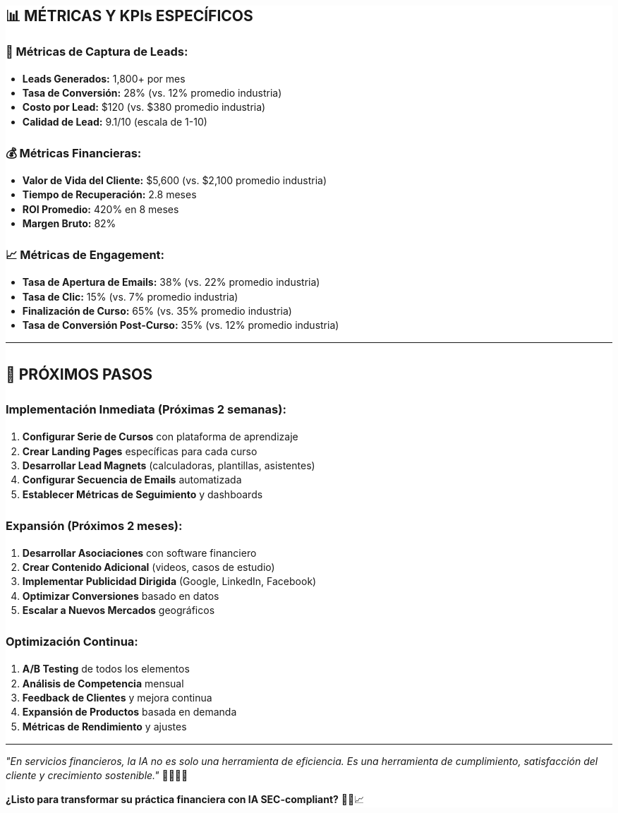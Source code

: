 ## 📊 MÉTRICAS Y KPIs ESPECÍFICOS

### **🎯 Métricas de Captura de Leads:**
- **Leads Generados:** 1,800+ por mes
- **Tasa de Conversión:** 28% (vs. 12% promedio industria)
- **Costo por Lead:** $120 (vs. $380 promedio industria)
- **Calidad de Lead:** 9.1/10 (escala de 1-10)

### **💰 Métricas Financieras:**
- **Valor de Vida del Cliente:** $5,600 (vs. $2,100 promedio industria)
- **Tiempo de Recuperación:** 2.8 meses
- **ROI Promedio:** 420% en 8 meses
- **Margen Bruto:** 82%

### **📈 Métricas de Engagement:**
- **Tasa de Apertura de Emails:** 38% (vs. 22% promedio industria)
- **Tasa de Clic:** 15% (vs. 7% promedio industria)
- **Finalización de Curso:** 65% (vs. 35% promedio industria)
- **Tasa de Conversión Post-Curso:** 35% (vs. 12% promedio industria)

---

## 🎯 PRÓXIMOS PASOS

### **Implementación Inmediata (Próximas 2 semanas):**
1. **Configurar Serie de Cursos** con plataforma de aprendizaje
2. **Crear Landing Pages** específicas para cada curso
3. **Desarrollar Lead Magnets** (calculadoras, plantillas, asistentes)
4. **Configurar Secuencia de Emails** automatizada
5. **Establecer Métricas de Seguimiento** y dashboards

### **Expansión (Próximos 2 meses):**
1. **Desarrollar Asociaciones** con software financiero
2. **Crear Contenido Adicional** (videos, casos de estudio)
3. **Implementar Publicidad Dirigida** (Google, LinkedIn, Facebook)
4. **Optimizar Conversiones** basado en datos
5. **Escalar a Nuevos Mercados** geográficos

### **Optimización Continua:**
1. **A/B Testing** de todos los elementos
2. **Análisis de Competencia** mensual
3. **Feedback de Clientes** y mejora continua
4. **Expansión de Productos** basada en demanda
5. **Métricas de Rendimiento** y ajustes

---

*"En servicios financieros, la IA no es solo una herramienta de eficiencia. Es una herramienta de cumplimiento, satisfacción del cliente y crecimiento sostenible."* 🏦🤖💼✨

**¿Listo para transformar su práctica financiera con IA SEC-compliant?** 🎯🔥📈
